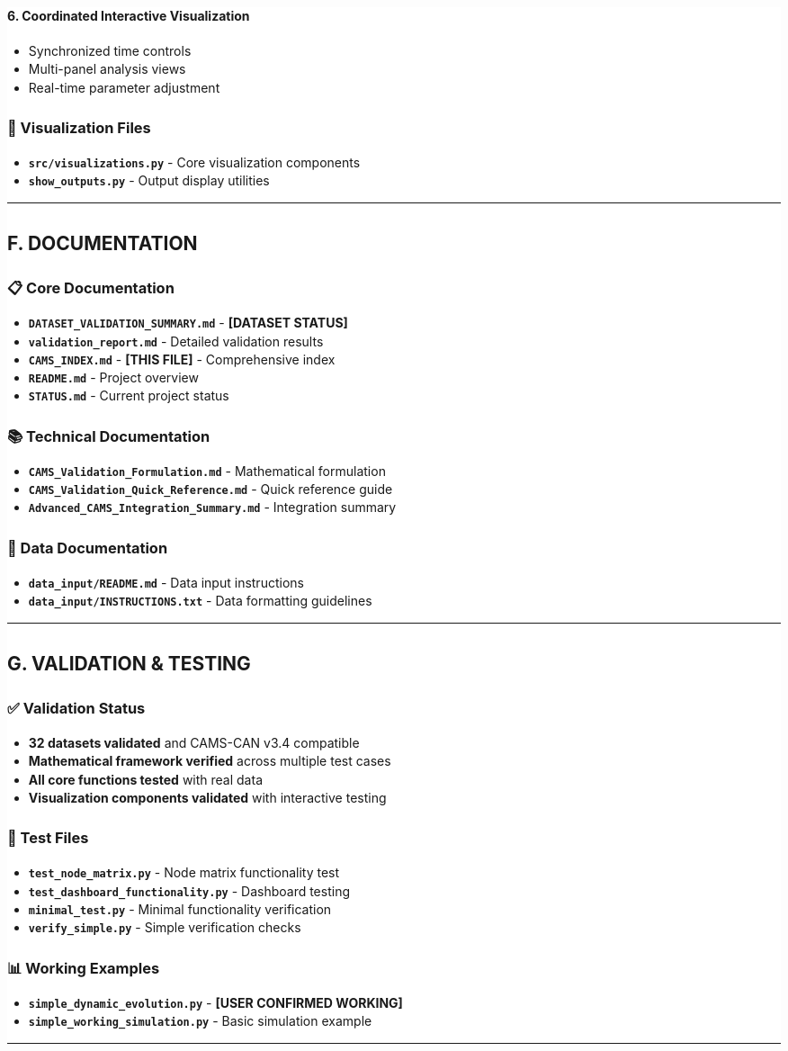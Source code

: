 #### 6. **Coordinated Interactive Visualization**
- Synchronized time controls
- Multi-panel analysis views
- Real-time parameter adjustment

### 🎨 Visualization Files
- **`src/visualizations.py`** - Core visualization components
- **`show_outputs.py`** - Output display utilities

---

## F. DOCUMENTATION

### 📋 Core Documentation
- **`DATASET_VALIDATION_SUMMARY.md`** - **[DATASET STATUS]**
- **`validation_report.md`** - Detailed validation results
- **`CAMS_INDEX.md`** - **[THIS FILE]** - Comprehensive index
- **`README.md`** - Project overview
- **`STATUS.md`** - Current project status

### 📚 Technical Documentation
- **`CAMS_Validation_Formulation.md`** - Mathematical formulation
- **`CAMS_Validation_Quick_Reference.md`** - Quick reference guide
- **`Advanced_CAMS_Integration_Summary.md`** - Integration summary

### 📁 Data Documentation
- **`data_input/README.md`** - Data input instructions
- **`data_input/INSTRUCTIONS.txt`** - Data formatting guidelines

---

## G. VALIDATION & TESTING

### ✅ Validation Status
- **32 datasets validated** and CAMS-CAN v3.4 compatible
- **Mathematical framework verified** across multiple test cases
- **All core functions tested** with real data
- **Visualization components validated** with interactive testing

### 🧪 Test Files
- **`test_node_matrix.py`** - Node matrix functionality test
- **`test_dashboard_functionality.py`** - Dashboard testing
- **`minimal_test.py`** - Minimal functionality verification
- **`verify_simple.py`** - Simple verification checks

### 📊 Working Examples
- **`simple_dynamic_evolution.py`** - **[USER CONFIRMED WORKING]**
- **`simple_working_simulation.py`** - Basic simulation example

---